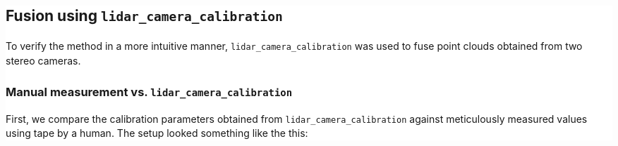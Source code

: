 ## Fusion using `lidar_camera_calibration`
To verify the method in a more intuitive manner, `lidar_camera_calibration` was used to fuse point clouds obtained from two stereo cameras.  

### Manual measurement vs. `lidar_camera_calibration`

First, we compare the calibration parameters obtained from `lidar_camera_calibration` against meticulously measured values using tape by a human. The setup looked something like the this:

